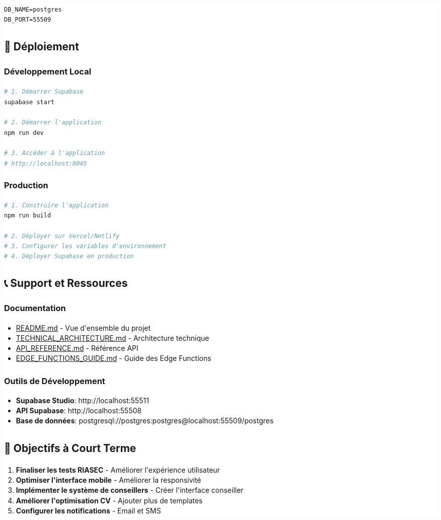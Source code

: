 ```env
DB_NAME=postgres
DB_PORT=55509
```

## 🚀 Déploiement

### **Développement Local**
```bash
# 1. Démarrer Supabase
supabase start

# 2. Démarrer l'application
npm run dev

# 3. Accéder à l'application
# http://localhost:8045
```

### **Production**
```bash
# 1. Construire l'application
npm run build

# 2. Déployer sur Vercel/Netlify
# 3. Configurer les variables d'environnement
# 4. Déployer Supabase en production
```

## 📞 Support et Ressources

### **Documentation**
- [README.md](./README.md) - Vue d'ensemble du projet
- [TECHNICAL_ARCHITECTURE.md](./docs/TECHNICAL_ARCHITECTURE.md) - Architecture technique
- [API_REFERENCE.md](./docs/API_REFERENCE.md) - Référence API
- [EDGE_FUNCTIONS_GUIDE.md](./EDGE_FUNCTIONS_GUIDE.md) - Guide des Edge Functions

### **Outils de Développement**
- **Supabase Studio**: http://localhost:55511
- **API Supabase**: http://localhost:55508
- **Base de données**: postgresql://postgres:postgres@localhost:55509/postgres

## 🎯 Objectifs à Court Terme

1. **Finaliser les tests RIASEC** - Améliorer l'expérience utilisateur
2. **Optimiser l'interface mobile** - Améliorer la responsivité
3. **Implémenter le système de conseillers** - Créer l'interface conseiller
4. **Améliorer l'optimisation CV** - Ajouter plus de templates
5. **Configurer les notifications** - Email et SMS
